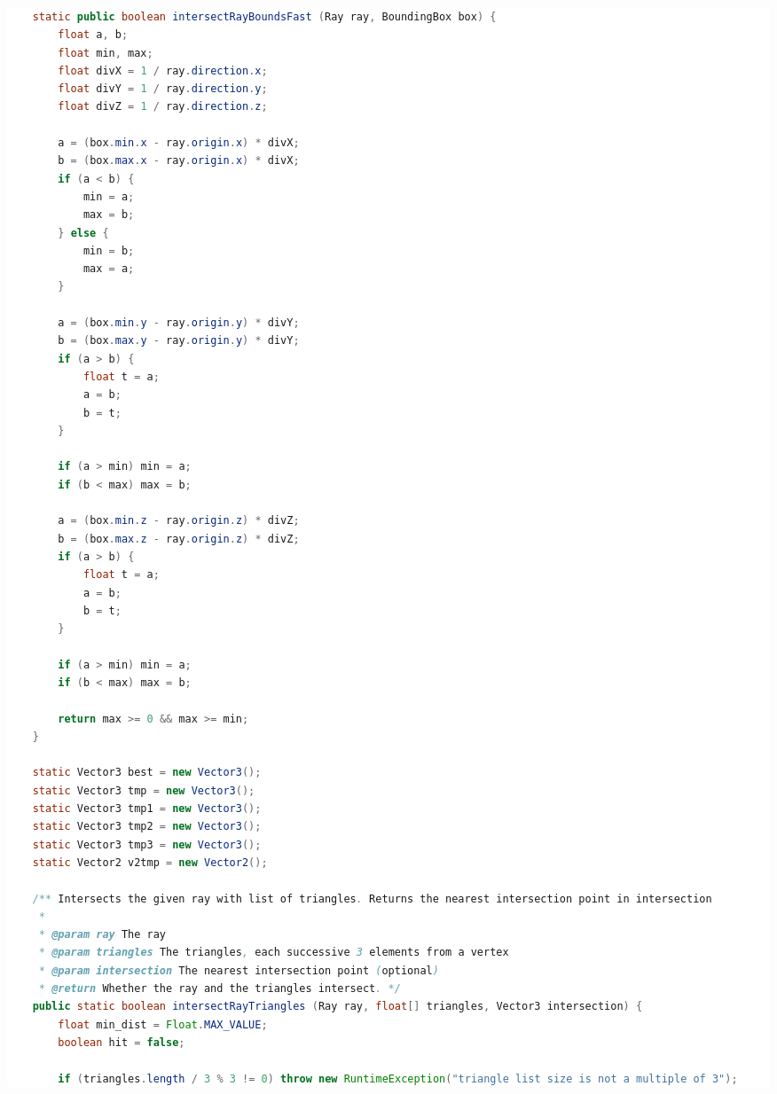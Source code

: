 ```java
	static public boolean intersectRayBoundsFast (Ray ray, BoundingBox box) {
		float a, b;
		float min, max;
		float divX = 1 / ray.direction.x;
		float divY = 1 / ray.direction.y;
		float divZ = 1 / ray.direction.z;

		a = (box.min.x - ray.origin.x) * divX;
		b = (box.max.x - ray.origin.x) * divX;
		if (a < b) {
			min = a;
			max = b;
		} else {
			min = b;
			max = a;
		}

		a = (box.min.y - ray.origin.y) * divY;
		b = (box.max.y - ray.origin.y) * divY;
		if (a > b) {
			float t = a;
			a = b;
			b = t;
		}

		if (a > min) min = a;
		if (b < max) max = b;

		a = (box.min.z - ray.origin.z) * divZ;
		b = (box.max.z - ray.origin.z) * divZ;
		if (a > b) {
			float t = a;
			a = b;
			b = t;
		}

		if (a > min) min = a;
		if (b < max) max = b;

		return max >= 0 && max >= min;
	}

	static Vector3 best = new Vector3();
	static Vector3 tmp = new Vector3();
	static Vector3 tmp1 = new Vector3();
	static Vector3 tmp2 = new Vector3();
	static Vector3 tmp3 = new Vector3();
	static Vector2 v2tmp = new Vector2();

	/** Intersects the given ray with list of triangles. Returns the nearest intersection point in intersection
	 * 
	 * @param ray The ray
	 * @param triangles The triangles, each successive 3 elements from a vertex
	 * @param intersection The nearest intersection point (optional)
	 * @return Whether the ray and the triangles intersect. */
	public static boolean intersectRayTriangles (Ray ray, float[] triangles, Vector3 intersection) {
		float min_dist = Float.MAX_VALUE;
		boolean hit = false;

		if (triangles.length / 3 % 3 != 0) throw new RuntimeException("triangle list size is not a multiple of 3");
```